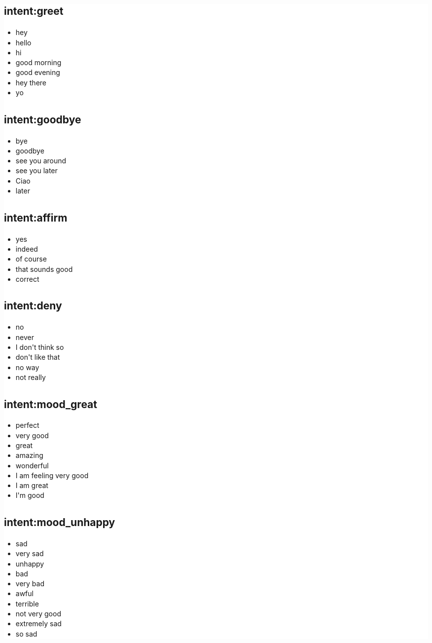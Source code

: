 ## intent:greet
- hey
- hello
- hi
- good morning
- good evening
- hey there
- yo

## intent:goodbye
- bye
- goodbye
- see you around
- see you later
- Ciao
- later

## intent:affirm
- yes
- indeed
- of course
- that sounds good
- correct

## intent:deny
- no
- never
- I don't think so
- don't like that
- no way
- not really

## intent:mood_great
- perfect
- very good
- great
- amazing
- wonderful
- I am feeling very good
- I am great
- I'm good

## intent:mood_unhappy
- sad
- very sad
- unhappy
- bad
- very bad
- awful
- terrible
- not very good
- extremely sad
- so sad
